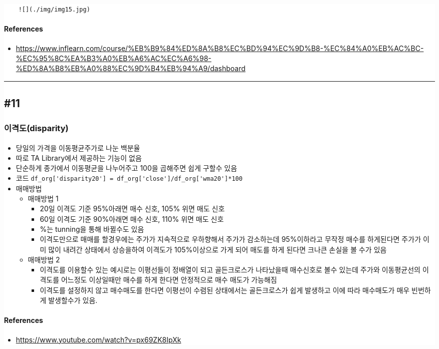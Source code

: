         ![](./img/img15.jpg)    

#### References
- https://www.inflearn.com/course/%EB%B9%84%ED%8A%B8%EC%BD%94%EC%9D%B8-%EC%84%A0%EB%AC%BC-%EC%95%8C%EA%B3%A0%EB%A6%AC%EC%A6%98-%ED%8A%B8%EB%A0%88%EC%9D%B4%EB%94%A9/dashboard

---

## #11

### 이격도(disparity)
- 당일의 가격을 이동평균주가로 나눈 백분율
- 따로 TA Library에서 제공하는 기능이 없음
- 단순하게 종가에서 이동평균을 나누어주고 100을 곱해주면 쉽게 구할수 있음
- 코드
    `df_org['disparity20'] = df_org['close']/df_org['wma20']*100`
- 매매방법
    - 매매방법 1
        - 20일 이격도 기준 95%아래면 매수 신호, 105% 위면 매도 신호
        - 60일 이격도 기준 90%아래면 매수 신호, 110% 위면 매도 신호
        - %는 tunning을 통해 바뀔수도 있음
        - 이격도만으로 매매를 할경우에는 주가가 지속적으로 우하향해서 주가가 감소하는데 95%이하라고 무작정 매수를 하게된다면 주가가 이미 많이 내려간 상태에서 상승을하여 이격도가 105%이상으로 가게 되어 매도를 하게 된다면 크나큰 손실을 볼 수가 있음
    - 매매방법 2
        - 이격도를 이용할수 있는 예시로는 이평선들이 정배열이 되고 골든크로스가 나타났을때 매수신호로 볼수 있는데 주가와 이동평균선의 이격도를 어느정도 이상일때만 매수를 하게 한다면 안정적으로 매수 매도가 가능해짐
        - 이격도를 설정하지 않고 매수매도를 한다면 이평선이 수렴된 상태에서는 골든크로스가 쉽게 발생하고 이에 따라 매수매도가 매우 빈번하게 발생할수가 있음.

#### References
- https://www.youtube.com/watch?v=px69ZK8IpXk